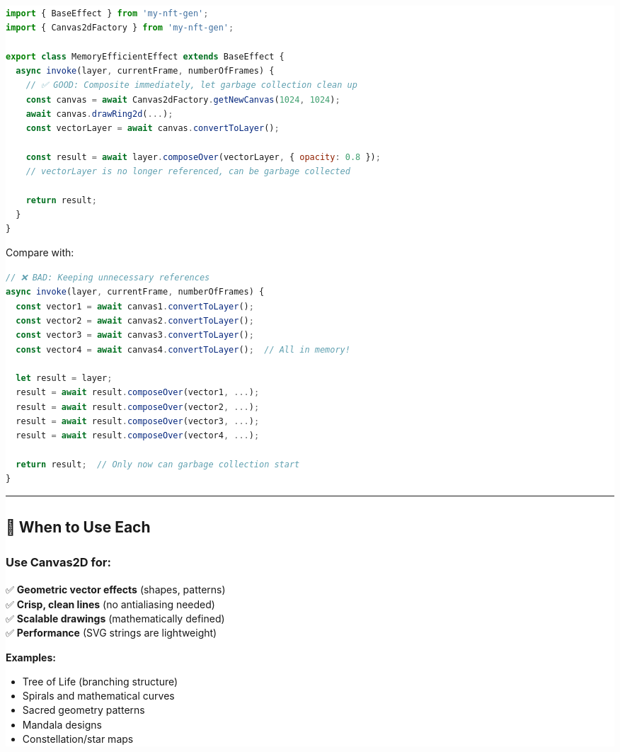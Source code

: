 ```javascript
import { BaseEffect } from 'my-nft-gen';
import { Canvas2dFactory } from 'my-nft-gen';

export class MemoryEfficientEffect extends BaseEffect {
  async invoke(layer, currentFrame, numberOfFrames) {
    // ✅ GOOD: Composite immediately, let garbage collection clean up
    const canvas = await Canvas2dFactory.getNewCanvas(1024, 1024);
    await canvas.drawRing2d(...);
    const vectorLayer = await canvas.convertToLayer();
    
    const result = await layer.composeOver(vectorLayer, { opacity: 0.8 });
    // vectorLayer is no longer referenced, can be garbage collected
    
    return result;
  }
}
```

Compare with:

```javascript
// ❌ BAD: Keeping unnecessary references
async invoke(layer, currentFrame, numberOfFrames) {
  const vector1 = await canvas1.convertToLayer();
  const vector2 = await canvas2.convertToLayer();
  const vector3 = await canvas3.convertToLayer();
  const vector4 = await canvas4.convertToLayer();  // All in memory!
  
  let result = layer;
  result = await result.composeOver(vector1, ...);
  result = await result.composeOver(vector2, ...);
  result = await result.composeOver(vector3, ...);
  result = await result.composeOver(vector4, ...);
  
  return result;  // Only now can garbage collection start
}
```

---

## 🎯 When to Use Each

### Use Canvas2D for:

✅ **Geometric vector effects** (shapes, patterns)  
✅ **Crisp, clean lines** (no antialiasing needed)  
✅ **Scalable drawings** (mathematically defined)  
✅ **Performance** (SVG strings are lightweight)  

**Examples:**
- Tree of Life (branching structure)
- Spirals and mathematical curves
- Sacred geometry patterns
- Mandala designs
- Constellation/star maps
